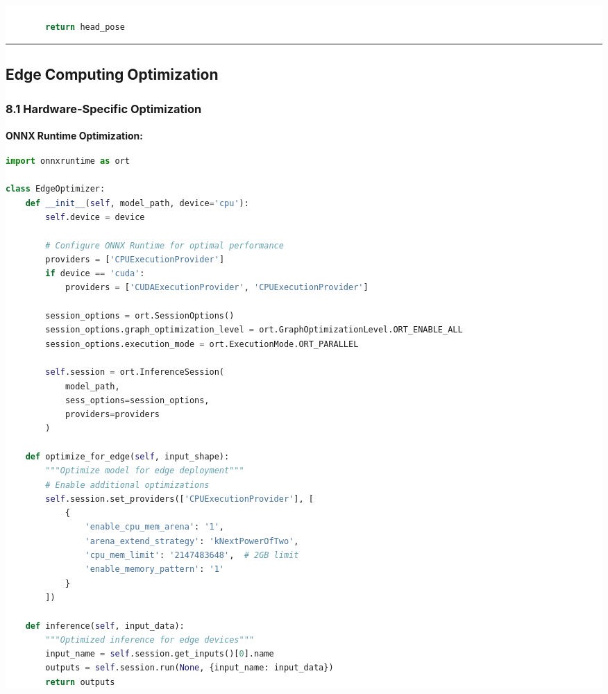 ```python
        
        return head_pose
```

---

## Edge Computing Optimization

### 8.1 Hardware-Specific Optimization

**ONNX Runtime Optimization:**

```python
import onnxruntime as ort

class EdgeOptimizer:
    def __init__(self, model_path, device='cpu'):
        self.device = device
        
        # Configure ONNX Runtime for optimal performance
        providers = ['CPUExecutionProvider']
        if device == 'cuda':
            providers = ['CUDAExecutionProvider', 'CPUExecutionProvider']
        
        session_options = ort.SessionOptions()
        session_options.graph_optimization_level = ort.GraphOptimizationLevel.ORT_ENABLE_ALL
        session_options.execution_mode = ort.ExecutionMode.ORT_PARALLEL
        
        self.session = ort.InferenceSession(
            model_path,
            sess_options=session_options,
            providers=providers
        )
    
    def optimize_for_edge(self, input_shape):
        """Optimize model for edge deployment"""
        # Enable additional optimizations
        self.session.set_providers(['CPUExecutionProvider'], [
            {
                'enable_cpu_mem_arena': '1',
                'arena_extend_strategy': 'kNextPowerOfTwo',
                'cpu_mem_limit': '2147483648',  # 2GB limit
                'enable_memory_pattern': '1'
            }
        ])
    
    def inference(self, input_data):
        """Optimized inference for edge devices"""
        input_name = self.session.get_inputs()[0].name
        outputs = self.session.run(None, {input_name: input_data})
        return outputs
```
